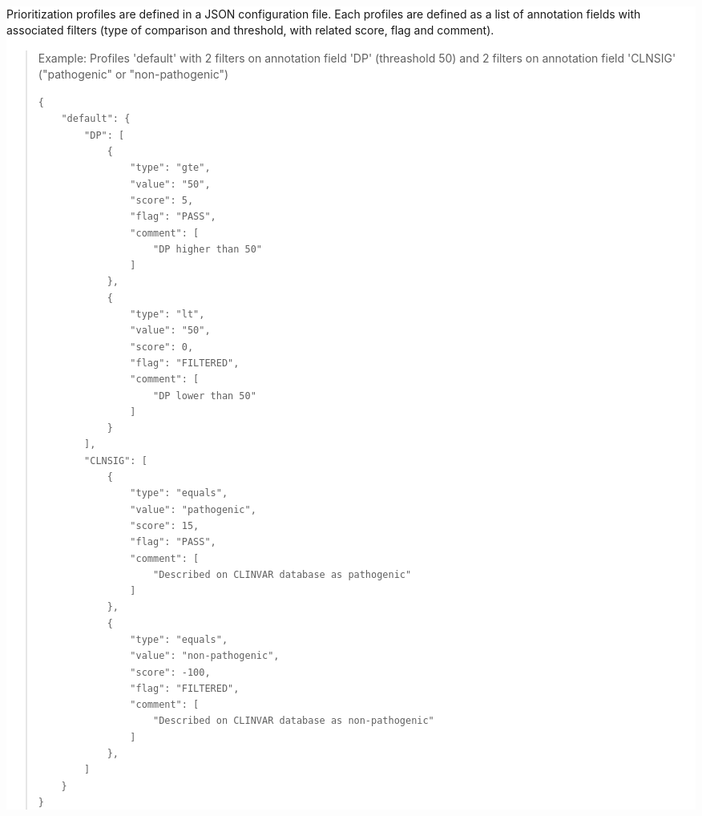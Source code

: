 Prioritization profiles are defined in a JSON configuration file. Each profiles are defined as a list of annotation fields with associated filters (type of comparison and threshold, with related score, flag and comment).

> Example: Profiles 'default' with 2 filters on annotation field 'DP' (threashold 50) and 2 filters on annotation field 'CLNSIG' ("pathogenic" or "non-pathogenic")
> ```
> {
>     "default": {
>         "DP": [
>             {
>                 "type": "gte",
>                 "value": "50",
>                 "score": 5,
>                 "flag": "PASS",
>                 "comment": [
>                     "DP higher than 50"
>                 ]
>             },
>             {
>                 "type": "lt",
>                 "value": "50",
>                 "score": 0,
>                 "flag": "FILTERED",
>                 "comment": [
>                     "DP lower than 50"
>                 ]
>             }
>         ],
>         "CLNSIG": [
>             {
>                 "type": "equals",
>                 "value": "pathogenic",
>                 "score": 15,
>                 "flag": "PASS",
>                 "comment": [
>                     "Described on CLINVAR database as pathogenic"
>                 ]
>             },
>             {
>                 "type": "equals",
>                 "value": "non-pathogenic",
>                 "score": -100,
>                 "flag": "FILTERED",
>                 "comment": [
>                     "Described on CLINVAR database as non-pathogenic"
>                 ]
>             },
>         ]
>     }
> }
> ```
        